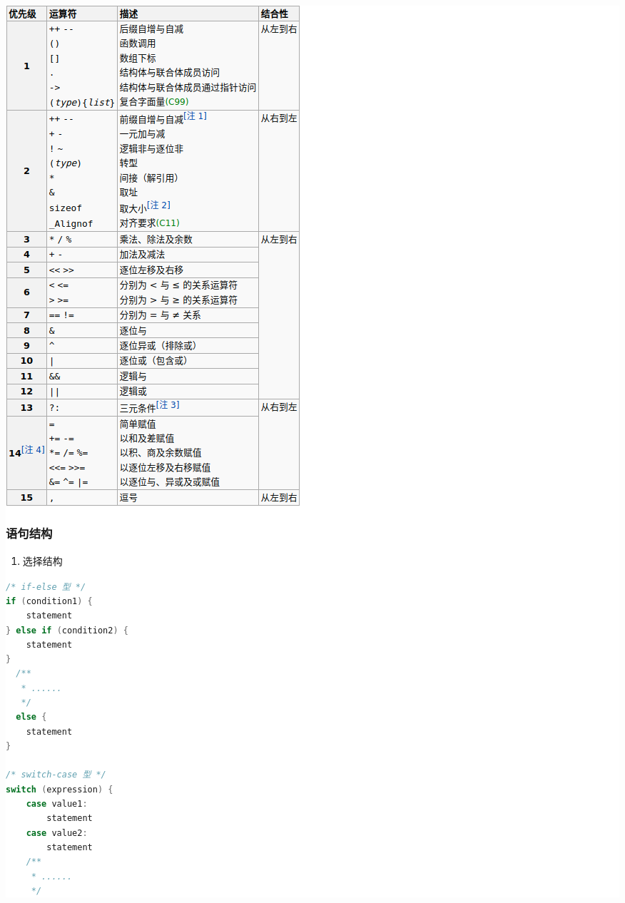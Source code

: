 ![](image/Pasted%20image%2020220721191023.png)

### 语句结构

1. 选择结构

```c
/* if-else 型 */
if (condition1) {
    statement
} else if (condition2) {
    statement
} 
  /**
   * ......
   */ 
  else {
    statement
}

/* switch-case 型 */
switch (expression) {
    case value1:
        statement
    case value2:  
        statement
    /**
     * ......
     */
```